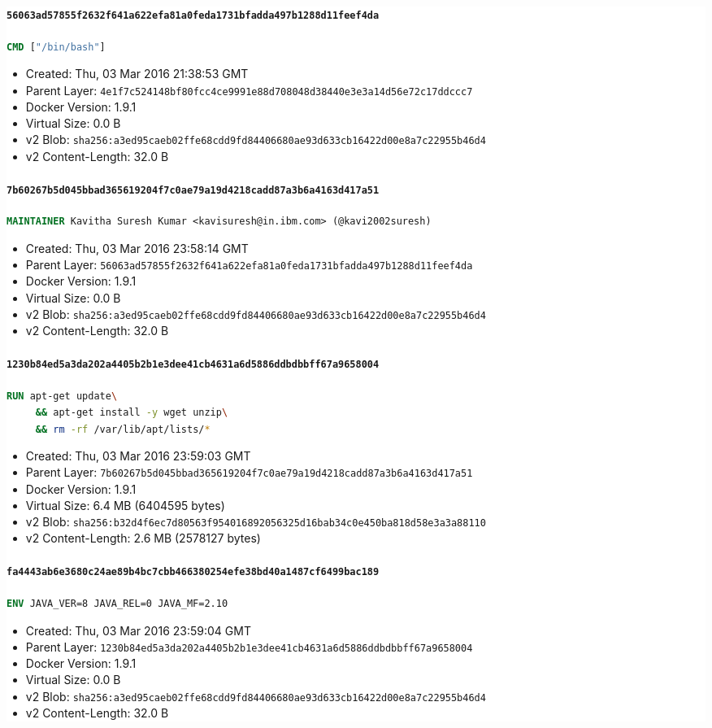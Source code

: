 #### `56063ad57855f2632f641a622efa81a0feda1731bfadda497b1288d11feef4da`

```dockerfile
CMD ["/bin/bash"]
```

-	Created: Thu, 03 Mar 2016 21:38:53 GMT
-	Parent Layer: `4e1f7c524148bf80fcc4ce9991e88d708048d38440e3e3a14d56e72c17ddccc7`
-	Docker Version: 1.9.1
-	Virtual Size: 0.0 B
-	v2 Blob: `sha256:a3ed95caeb02ffe68cdd9fd84406680ae93d633cb16422d00e8a7c22955b46d4`
-	v2 Content-Length: 32.0 B

#### `7b60267b5d045bbad365619204f7c0ae79a19d4218cadd87a3b6a4163d417a51`

```dockerfile
MAINTAINER Kavitha Suresh Kumar <kavisuresh@in.ibm.com> (@kavi2002suresh)
```

-	Created: Thu, 03 Mar 2016 23:58:14 GMT
-	Parent Layer: `56063ad57855f2632f641a622efa81a0feda1731bfadda497b1288d11feef4da`
-	Docker Version: 1.9.1
-	Virtual Size: 0.0 B
-	v2 Blob: `sha256:a3ed95caeb02ffe68cdd9fd84406680ae93d633cb16422d00e8a7c22955b46d4`
-	v2 Content-Length: 32.0 B

#### `1230b84ed5a3da202a4405b2b1e3dee41cb4631a6d5886ddbdbbff67a9658004`

```dockerfile
RUN apt-get update\
     && apt-get install -y wget unzip\
     && rm -rf /var/lib/apt/lists/*
```

-	Created: Thu, 03 Mar 2016 23:59:03 GMT
-	Parent Layer: `7b60267b5d045bbad365619204f7c0ae79a19d4218cadd87a3b6a4163d417a51`
-	Docker Version: 1.9.1
-	Virtual Size: 6.4 MB (6404595 bytes)
-	v2 Blob: `sha256:b32d4f6ec7d80563f954016892056325d16bab34c0e450ba818d58e3a3a88110`
-	v2 Content-Length: 2.6 MB (2578127 bytes)

#### `fa4443ab6e3680c24ae89b4bc7cbb466380254efe38bd40a1487cf6499bac189`

```dockerfile
ENV JAVA_VER=8 JAVA_REL=0 JAVA_MF=2.10
```

-	Created: Thu, 03 Mar 2016 23:59:04 GMT
-	Parent Layer: `1230b84ed5a3da202a4405b2b1e3dee41cb4631a6d5886ddbdbbff67a9658004`
-	Docker Version: 1.9.1
-	Virtual Size: 0.0 B
-	v2 Blob: `sha256:a3ed95caeb02ffe68cdd9fd84406680ae93d633cb16422d00e8a7c22955b46d4`
-	v2 Content-Length: 32.0 B
